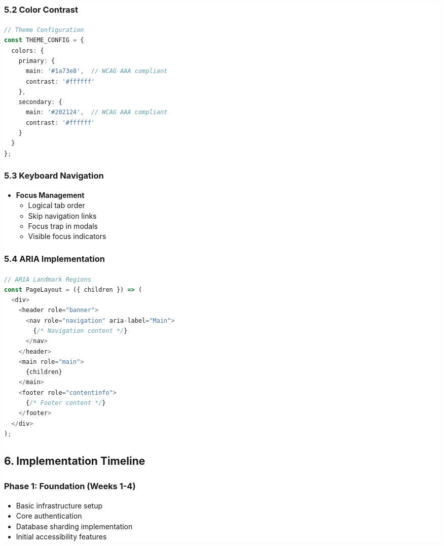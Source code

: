 ### 5.2 Color Contrast
```typescript
// Theme Configuration
const THEME_CONFIG = {
  colors: {
    primary: {
      main: '#1a73e8',  // WCAG AAA compliant
      contrast: '#ffffff'
    },
    secondary: {
      main: '#202124',  // WCAG AAA compliant
      contrast: '#ffffff'
    }
  }
};
```

### 5.3 Keyboard Navigation
- **Focus Management**
  - Logical tab order
  - Skip navigation links
  - Focus trap in modals
  - Visible focus indicators

### 5.4 ARIA Implementation
```typescript
// ARIA Landmark Regions
const PageLayout = ({ children }) => (
  <div>
    <header role="banner">
      <nav role="navigation" aria-label="Main">
        {/* Navigation content */}
      </nav>
    </header>
    <main role="main">
      {children}
    </main>
    <footer role="contentinfo">
      {/* Footer content */}
    </footer>
  </div>
);
```

## 6. Implementation Timeline

### Phase 1: Foundation (Weeks 1-4)
- Basic infrastructure setup
- Core authentication
- Database sharding implementation
- Initial accessibility features
